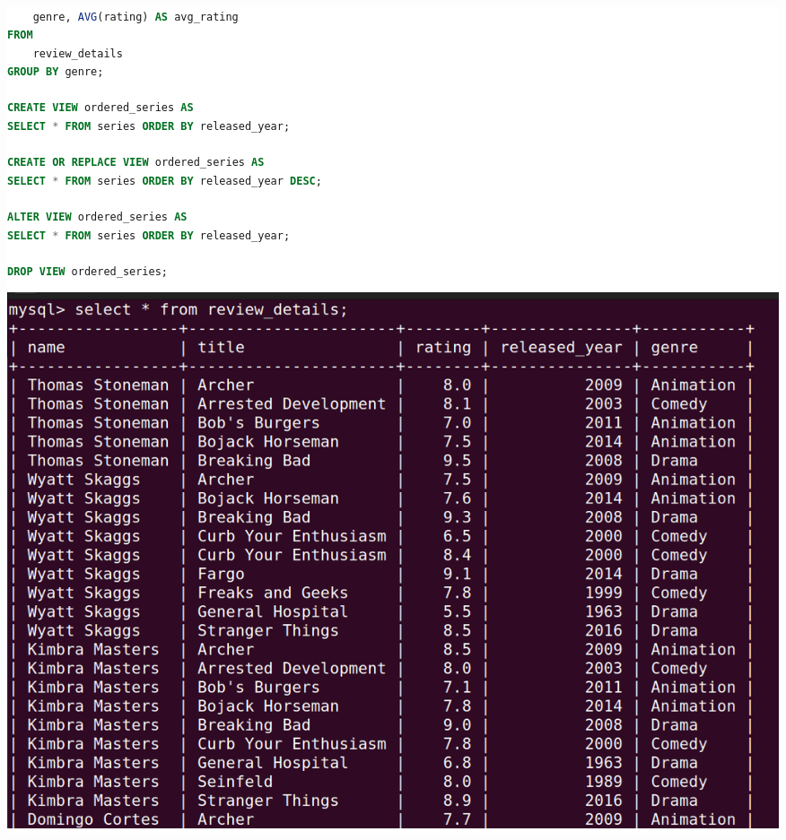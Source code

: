 ```sql
    genre, AVG(rating) AS avg_rating
FROM
    review_details
GROUP BY genre;

CREATE VIEW ordered_series AS
SELECT * FROM series ORDER BY released_year;

CREATE OR REPLACE VIEW ordered_series AS
SELECT * FROM series ORDER BY released_year DESC;
 
ALTER VIEW ordered_series AS
SELECT * FROM series ORDER BY released_year;
 
DROP VIEW ordered_series;
```

![](2023-08-04-12-35-07.png)
